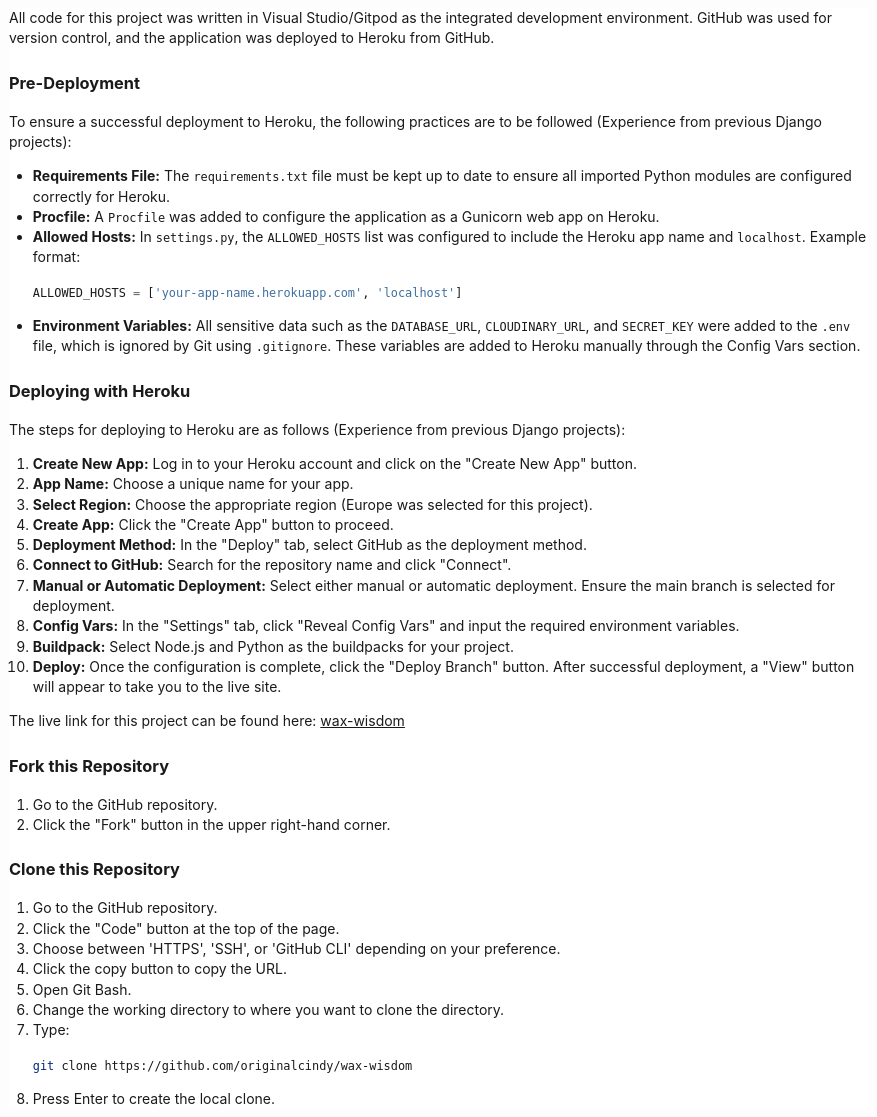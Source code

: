 All code for this project was written in Visual Studio/Gitpod as the integrated development environment. GitHub was used for version control, and the application was deployed to Heroku from GitHub.

### Pre-Deployment

To ensure a successful deployment to Heroku, the following practices are to be followed (Experience from previous Django projects):

- **Requirements File:** The `requirements.txt` file must be kept up to date to ensure all imported Python modules are configured correctly for Heroku.
- **Procfile:** A `Procfile` was added to configure the application as a Gunicorn web app on Heroku.
- **Allowed Hosts:** In `settings.py`, the `ALLOWED_HOSTS` list was configured to include the Heroku app name and `localhost`. Example format:
    ```python
    ALLOWED_HOSTS = ['your-app-name.herokuapp.com', 'localhost']
    ```
- **Environment Variables:** All sensitive data such as the `DATABASE_URL`, `CLOUDINARY_URL`, and `SECRET_KEY` were added to the `.env` file, which is ignored by Git using `.gitignore`. These variables are added to Heroku manually through the Config Vars section.

### Deploying with Heroku

The steps for deploying to Heroku are as follows (Experience from previous Django projects):

1. **Create New App:** Log in to your Heroku account and click on the "Create New App" button.
2. **App Name:** Choose a unique name for your app.
3. **Select Region:** Choose the appropriate region (Europe was selected for this project).
4. **Create App:** Click the "Create App" button to proceed.
5. **Deployment Method:** In the "Deploy" tab, select GitHub as the deployment method.
6. **Connect to GitHub:** Search for the repository name and click "Connect".
7. **Manual or Automatic Deployment:** Select either manual or automatic deployment. Ensure the main branch is selected for deployment.
8. **Config Vars:** In the "Settings" tab, click "Reveal Config Vars" and input the required environment variables.
9. **Buildpack:** Select Node.js and Python as the buildpacks for your project.
10. **Deploy:** Once the configuration is complete, click the "Deploy Branch" button. After successful deployment, a "View" button will appear to take you to the live site.

The live link for this project can be found here: <a href="https://wax-wisdom-a6fcbf849763.herokuapp.com//" target="_blank">wax-wisdom</a>

### Fork this Repository

1. Go to the GitHub repository.
2. Click the "Fork" button in the upper right-hand corner.

### Clone this Repository

1. Go to the GitHub repository.
2. Click the "Code" button at the top of the page.
3. Choose between 'HTTPS', 'SSH', or 'GitHub CLI' depending on your preference.
4. Click the copy button to copy the URL.
5. Open Git Bash.
6. Change the working directory to where you want to clone the directory.
7. Type:
    ```bash
    git clone https://github.com/originalcindy/wax-wisdom
    ```
8. Press Enter to create the local clone.
